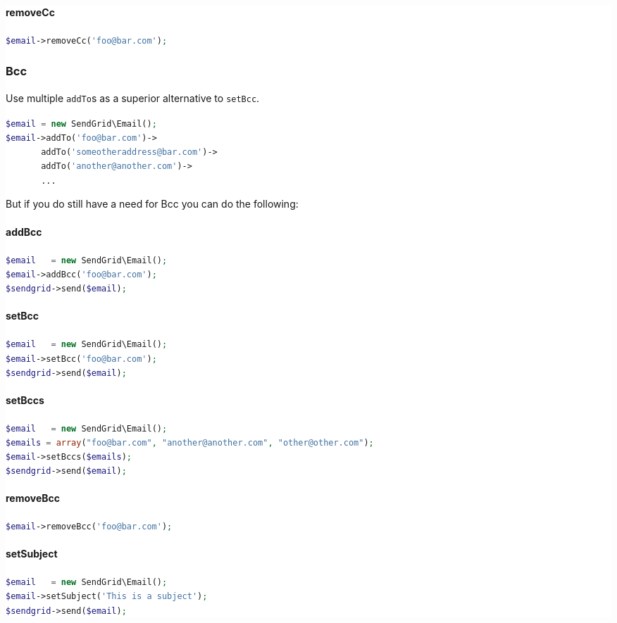 #### removeCc

```php
$email->removeCc('foo@bar.com');
```

### Bcc

Use multiple `addTo`s as a superior alternative to `setBcc`.

```php
$email = new SendGrid\Email();
$email->addTo('foo@bar.com')->
       addTo('someotheraddress@bar.com')->
       addTo('another@another.com')->
       ...
```

But if you do still have a need for Bcc you can do the following:

#### addBcc

```php
$email   = new SendGrid\Email();
$email->addBcc('foo@bar.com');
$sendgrid->send($email);
```

#### setBcc

```php
$email   = new SendGrid\Email();
$email->setBcc('foo@bar.com');
$sendgrid->send($email);
```

#### setBccs

```php
$email   = new SendGrid\Email();
$emails = array("foo@bar.com", "another@another.com", "other@other.com");
$email->setBccs($emails);
$sendgrid->send($email);
```

#### removeBcc

```php
$email->removeBcc('foo@bar.com');
```

#### setSubject

```php
$email   = new SendGrid\Email();
$email->setSubject('This is a subject');
$sendgrid->send($email);
```
